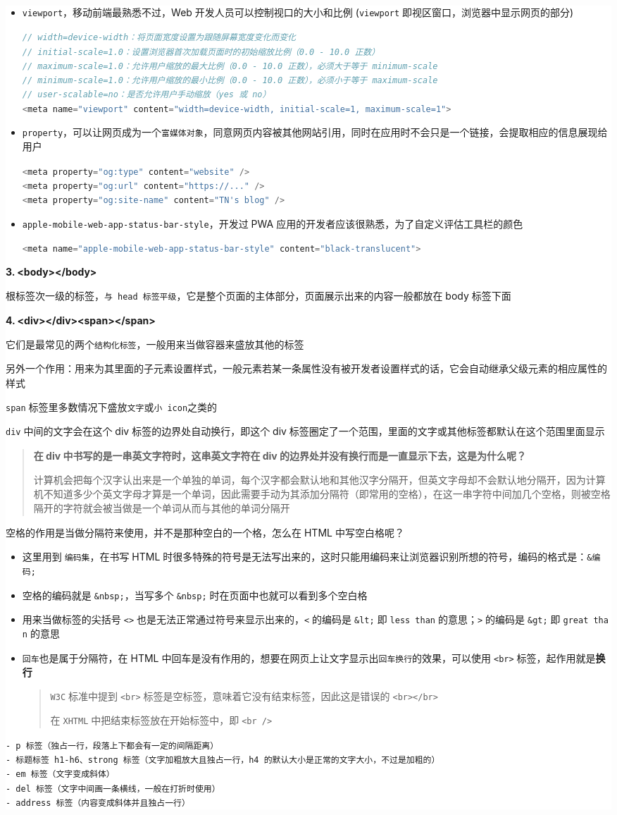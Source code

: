 - `viewport`，移动前端最熟悉不过，Web 开发人员可以控制视口的大小和比例 (`viewport` 即视区窗口，浏览器中显示网页的部分)
  ```js
  // width=device-width：将页面宽度设置为跟随屏幕宽度变化而变化
  // initial-scale=1.0：设置浏览器首次加载页面时的初始缩放比例（0.0 - 10.0 正数）
  // maximum-scale=1.0：允许用户缩放的最大比例（0.0 - 10.0 正数），必须大于等于 minimum-scale
  // minimum-scale=1.0：允许用户缩放的最小比例（0.0 - 10.0 正数），必须小于等于 maximum-scale
  // user-scalable=no：是否允许用户手动缩放（yes 或 no）
  <meta name="viewport" content="width=device-width, initial-scale=1, maximum-scale=1">
  ```

- `property`，可以让网页成为一个`富媒体对象`，同意网页内容被其他网站引用，同时在应用时不会只是一个链接，会提取相应的信息展现给用户
  ```js
  <meta property="og:type" content="website" />
  <meta property="og:url" content="https://..." />
  <meta property="og:site-name" content="TN's blog" />
  ```

- `apple-mobile-web-app-status-bar-style`，开发过 PWA 应用的开发者应该很熟悉，为了自定义评估工具栏的颜色
  ```js
  <meta name="apple-mobile-web-app-status-bar-style" content="black-translucent">
  ```

**3. \<body\>\</body\>**

根标签次一级的标签，`与 head 标签平级`，它是整个页面的主体部分，页面展示出来的内容一般都放在 body 标签下面

**4. \<div\>\</div\>\<span\>\</span\>**

它们是最常见的两个`结构化标签`，一般用来当做容器来盛放其他的标签

另外一个作用：用来为其里面的子元素设置样式，一般元素若某一条属性没有被开发者设置样式的话，它会自动继承父级元素的相应属性的样式

`span` 标签里多数情况下盛放`文字`或`小 icon`之类的

`div` 中间的文字会在这个 div 标签的边界处自动换行，即这个 div 标签圈定了一个范围，里面的文字或其他标签都默认在这个范围里面显示
> **在 div 中书写的是一串英文字符时，这串英文字符在 div 的边界处并没有换行而是一直显示下去，这是为什么呢？**
>
> 计算机会把每个汉字认出来是一个单独的单词，每个汉字都会默认地和其他汉字分隔开，但英文字母却不会默认地分隔开，因为计算机不知道多少个英文字母才算是一个单词，因此需要手动为其添加分隔符（即常用的空格），在这一串字符中间加几个空格，则被空格隔开的字符就会被当做是一个单词从而与其他的单词分隔开

空格的作用是当做分隔符来使用，并不是那种空白的一个格，怎么在 HTML 中写空白格呢？
- 这里用到 `编码集`，在书写 HTML 时很多特殊的符号是无法写出来的，这时只能用编码来让浏览器识别所想的符号，编码的格式是：`&编码;`
  
- 空格的编码就是 `&nbsp;`，当写多个 `&nbsp;` 时在页面中也就可以看到多个空白格
  
- 用来当做标签的尖括号 `<>` 也是无法正常通过符号来显示出来的，`<` 的编码是 `&lt;` 即 `less than` 的意思；`>` 的编码是 `&gt;` 即 `great than` 的意思
  
- `回车`也是属于分隔符，在 HTML 中回车是没有作用的，想要在网页上让文字显示出`回车换行`的效果，可以使用 `<br>` 标签，起作用就是**换行**
  > `W3C` 标准中提到 `<br>` 标签是空标签，意味着它没有结束标签，因此这是错误的 `<br></br>`
  >
  > 在 `XHTML` 中把结束标签放在开始标签中，即 `<br />`

```
- p 标签（独占一行，段落上下都会有一定的间隔距离）
- 标题标签 h1-h6、strong 标签（文字加粗放大且独占一行，h4 的默认大小是正常的文字大小，不过是加粗的）
- em 标签（文字变成斜体）
- del 标签（文字中间画一条横线，一般在打折时使用）
- address 标签（内容变成斜体并且独占一行）
```
